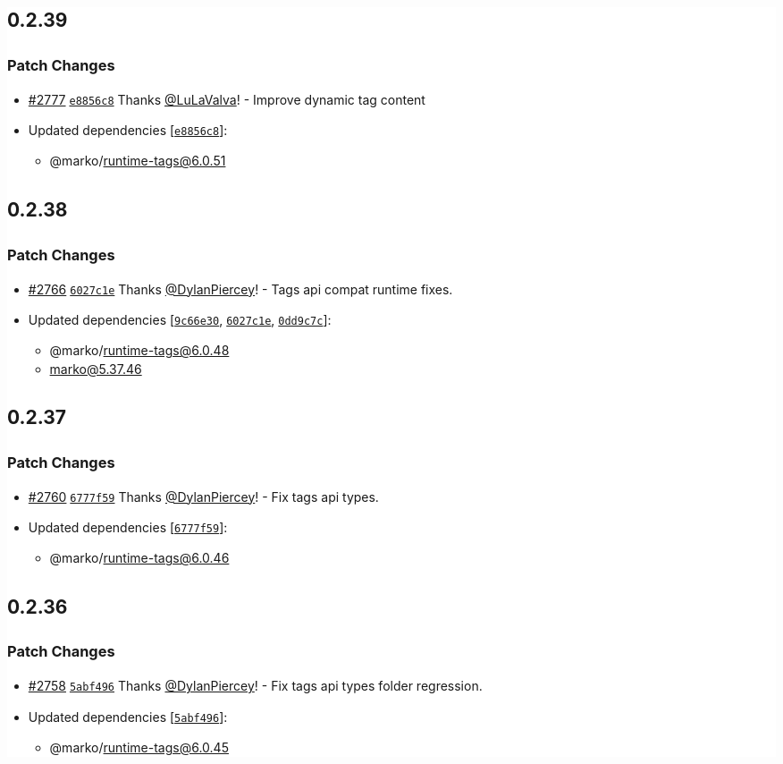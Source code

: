 ## 0.2.39

### Patch Changes

- [#2777](https://github.com/marko-js/marko/pull/2777) [`e8856c8`](https://github.com/marko-js/marko/commit/e8856c820990c0d441279503fdf4b709e3894f1a) Thanks [@LuLaValva](https://github.com/LuLaValva)! - Improve dynamic tag content

- Updated dependencies [[`e8856c8`](https://github.com/marko-js/marko/commit/e8856c820990c0d441279503fdf4b709e3894f1a)]:
  - @marko/runtime-tags@6.0.51

## 0.2.38

### Patch Changes

- [#2766](https://github.com/marko-js/marko/pull/2766) [`6027c1e`](https://github.com/marko-js/marko/commit/6027c1e9817879b7d08931f7cefa45d10719df39) Thanks [@DylanPiercey](https://github.com/DylanPiercey)! - Tags api compat runtime fixes.

- Updated dependencies [[`9c66e30`](https://github.com/marko-js/marko/commit/9c66e30094c2628503c302b4e5e54c98f04818df), [`6027c1e`](https://github.com/marko-js/marko/commit/6027c1e9817879b7d08931f7cefa45d10719df39), [`0dd9c7c`](https://github.com/marko-js/marko/commit/0dd9c7c50ae7f1a2a6b6b1802abdd46297264a89)]:
  - @marko/runtime-tags@6.0.48
  - marko@5.37.46

## 0.2.37

### Patch Changes

- [#2760](https://github.com/marko-js/marko/pull/2760) [`6777f59`](https://github.com/marko-js/marko/commit/6777f59b3babe84bea5b3f157f6ccd04853b511f) Thanks [@DylanPiercey](https://github.com/DylanPiercey)! - Fix tags api types.

- Updated dependencies [[`6777f59`](https://github.com/marko-js/marko/commit/6777f59b3babe84bea5b3f157f6ccd04853b511f)]:
  - @marko/runtime-tags@6.0.46

## 0.2.36

### Patch Changes

- [#2758](https://github.com/marko-js/marko/pull/2758) [`5abf496`](https://github.com/marko-js/marko/commit/5abf496c6ce9cc5d2d0ade3e92015a14c51ba9b9) Thanks [@DylanPiercey](https://github.com/DylanPiercey)! - Fix tags api types folder regression.

- Updated dependencies [[`5abf496`](https://github.com/marko-js/marko/commit/5abf496c6ce9cc5d2d0ade3e92015a14c51ba9b9)]:
  - @marko/runtime-tags@6.0.45
